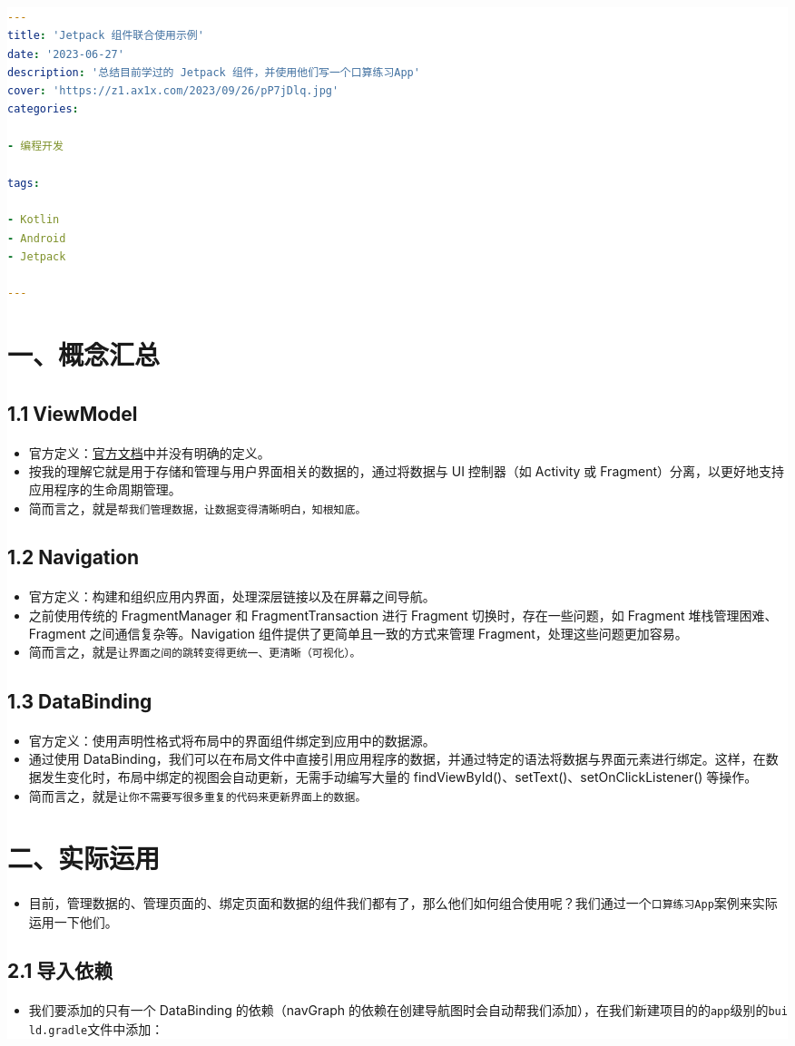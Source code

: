 ```yaml
---
title: 'Jetpack 组件联合使用示例'
date: '2023-06-27'
description: '总结目前学过的 Jetpack 组件，并使用他们写一个口算练习App'
cover: 'https://z1.ax1x.com/2023/09/26/pP7jDlq.jpg'
categories:

- 编程开发

tags:

- Kotlin
- Android
- Jetpack

---
```


# 一、概念汇总

## 1.1 ViewModel

- 官方定义：[官方文档](https://developer.android.google.cn/jetpack/androidx/explorer?hl=zh-cn)中并没有明确的定义。
- 按我的理解它就是用于存储和管理与用户界面相关的数据的，通过将数据与 UI 控制器（如 Activity 或 Fragment）分离，以更好地支持应用程序的生命周期管理。
- 简而言之，就是`帮我们管理数据，让数据变得清晰明白，知根知底。`

## 1.2 Navigation

- 官方定义：构建和组织应用内界面，处理深层链接以及在屏幕之间导航。
- 之前使用传统的 FragmentManager 和 FragmentTransaction 进行 Fragment 切换时，存在一些问题，如 Fragment 堆栈管理困难、Fragment 之间通信复杂等。Navigation 组件提供了更简单且一致的方式来管理 Fragment，处理这些问题更加容易。
- 简而言之，就是`让界面之间的跳转变得更统一、更清晰（可视化）。`

## 1.3 DataBinding

- 官方定义：使用声明性格式将布局中的界面组件绑定到应用中的数据源。
- 通过使用 DataBinding，我们可以在布局文件中直接引用应用程序的数据，并通过特定的语法将数据与界面元素进行绑定。这样，在数据发生变化时，布局中绑定的视图会自动更新，无需手动编写大量的 findViewById()、setText()、setOnClickListener() 等操作。
- 简而言之，就是`让你不需要写很多重复的代码来更新界面上的数据。`

# 二、实际运用

- 目前，管理数据的、管理页面的、绑定页面和数据的组件我们都有了，那么他们如何组合使用呢？我们通过一个`口算练习App`案例来实际运用一下他们。

## 2.1 导入依赖

- 我们要添加的只有一个 DataBinding 的依赖（navGraph 的依赖在创建导航图时会自动帮我们添加），在我们新建项目的的`app`级别的`build.gradle`文件中添加：
